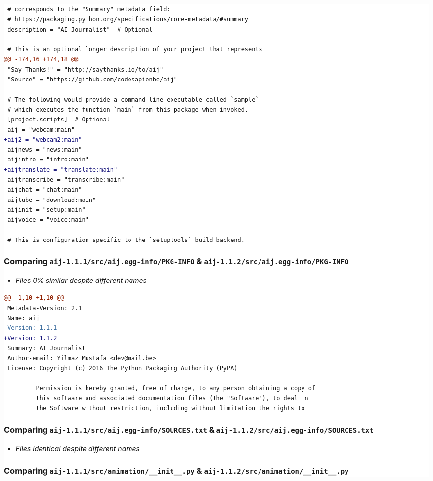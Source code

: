 ```diff
 # corresponds to the "Summary" metadata field:
 # https://packaging.python.org/specifications/core-metadata/#summary
 description = "AI Journalist"  # Optional
 
 # This is an optional longer description of your project that represents
@@ -174,16 +174,18 @@
 "Say Thanks!" = "http://saythanks.io/to/aij"
 "Source" = "https://github.com/codesapienbe/aij"
 
 # The following would provide a command line executable called `sample`
 # which executes the function `main` from this package when invoked.
 [project.scripts]  # Optional
 aij = "webcam:main"
+aij2 = "webcam2:main"
 aijnews = "news:main"
 aijintro = "intro:main"
+aijtranslate = "translate:main"
 aijtranscribe = "transcribe:main"
 aijchat = "chat:main"
 aijtube = "download:main"
 aijinit = "setup:main"
 aijvoice = "voice:main"
 
 # This is configuration specific to the `setuptools` build backend.
```

### Comparing `aij-1.1.1/src/aij.egg-info/PKG-INFO` & `aij-1.1.2/src/aij.egg-info/PKG-INFO`

 * *Files 0% similar despite different names*

```diff
@@ -1,10 +1,10 @@
 Metadata-Version: 2.1
 Name: aij
-Version: 1.1.1
+Version: 1.1.2
 Summary: AI Journalist
 Author-email: Yilmaz Mustafa <dev@mail.be>
 License: Copyright (c) 2016 The Python Packaging Authority (PyPA)
         
         Permission is hereby granted, free of charge, to any person obtaining a copy of
         this software and associated documentation files (the "Software"), to deal in
         the Software without restriction, including without limitation the rights to
```

### Comparing `aij-1.1.1/src/aij.egg-info/SOURCES.txt` & `aij-1.1.2/src/aij.egg-info/SOURCES.txt`

 * *Files identical despite different names*

### Comparing `aij-1.1.1/src/animation/__init__.py` & `aij-1.1.2/src/animation/__init__.py`
